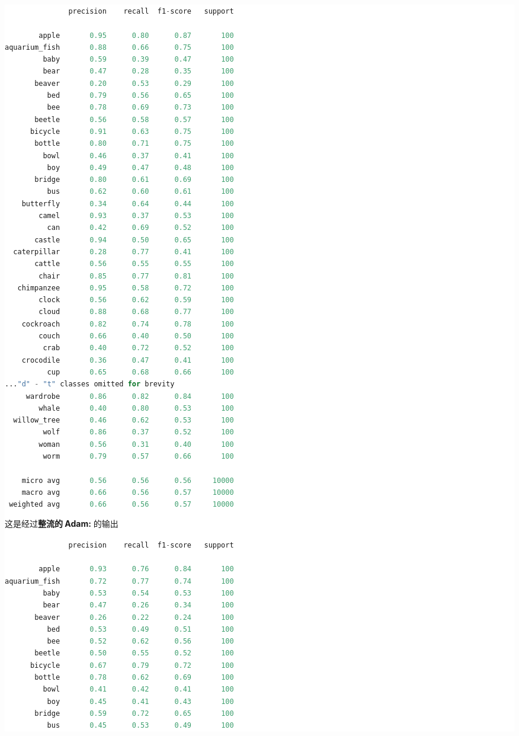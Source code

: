 ```py
               precision    recall  f1-score   support

        apple       0.95      0.80      0.87       100
aquarium_fish       0.88      0.66      0.75       100
         baby       0.59      0.39      0.47       100
         bear       0.47      0.28      0.35       100
       beaver       0.20      0.53      0.29       100
          bed       0.79      0.56      0.65       100
          bee       0.78      0.69      0.73       100
       beetle       0.56      0.58      0.57       100
      bicycle       0.91      0.63      0.75       100
       bottle       0.80      0.71      0.75       100
         bowl       0.46      0.37      0.41       100
          boy       0.49      0.47      0.48       100
       bridge       0.80      0.61      0.69       100
          bus       0.62      0.60      0.61       100
    butterfly       0.34      0.64      0.44       100
        camel       0.93      0.37      0.53       100
          can       0.42      0.69      0.52       100
       castle       0.94      0.50      0.65       100
  caterpillar       0.28      0.77      0.41       100
       cattle       0.56      0.55      0.55       100
        chair       0.85      0.77      0.81       100
   chimpanzee       0.95      0.58      0.72       100
        clock       0.56      0.62      0.59       100
        cloud       0.88      0.68      0.77       100
    cockroach       0.82      0.74      0.78       100
        couch       0.66      0.40      0.50       100
         crab       0.40      0.72      0.52       100
    crocodile       0.36      0.47      0.41       100
          cup       0.65      0.68      0.66       100
..."d" - "t" classes omitted for brevity
     wardrobe       0.86      0.82      0.84       100
        whale       0.40      0.80      0.53       100
  willow_tree       0.46      0.62      0.53       100
         wolf       0.86      0.37      0.52       100
        woman       0.56      0.31      0.40       100
         worm       0.79      0.57      0.66       100

    micro avg       0.56      0.56      0.56     10000
    macro avg       0.66      0.56      0.57     10000
 weighted avg       0.66      0.56      0.57     10000

```

这是经过**整流的 Adam:** 的输出

```py
               precision    recall  f1-score   support

        apple       0.93      0.76      0.84       100
aquarium_fish       0.72      0.77      0.74       100
         baby       0.53      0.54      0.53       100
         bear       0.47      0.26      0.34       100
       beaver       0.26      0.22      0.24       100
          bed       0.53      0.49      0.51       100
          bee       0.52      0.62      0.56       100
       beetle       0.50      0.55      0.52       100
      bicycle       0.67      0.79      0.72       100
       bottle       0.78      0.62      0.69       100
         bowl       0.41      0.42      0.41       100
          boy       0.45      0.41      0.43       100
       bridge       0.59      0.72      0.65       100
          bus       0.45      0.53      0.49       100
```
